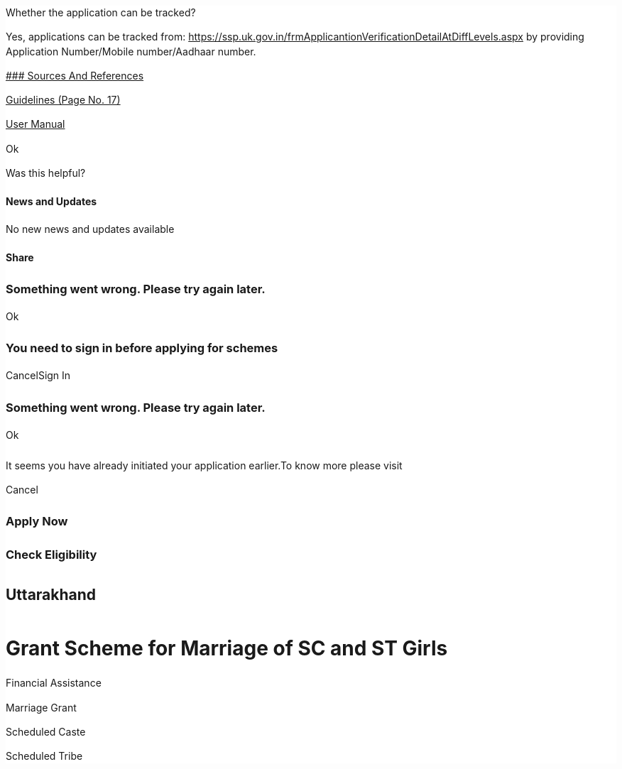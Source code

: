Whether the application can be tracked?

Yes, applications can be tracked from: https://ssp.uk.gov.in/frmApplicantionVerificationDetailAtDiffLevels.aspx by providing Application Number/Mobile number/Aadhaar number.

[### Sources And References](https://www.myscheme.gov.in/schemes/gsfmssg#sources)

[Guidelines (Page No. 17)](https://agriculture.uk.gov.in/files/MERI_YOJANA_book_pdf__04-12-23.pdf)

[User Manual](https://ssp.uk.gov.in/Documents/ProcessForRegistration.pdf)

Ok

Was this helpful?

#### News and Updates

No new news and updates available

#### Share

### Something went wrong. Please try again later.

Ok

### 

### You need to sign in before applying for schemes

CancelSign In

### Something went wrong. Please try again later.

Ok

### 

It seems you have already initiated your application earlier.To know more please visit

Cancel

### Apply Now

### Check Eligibility

Uttarakhand
-----------

Grant Scheme for Marriage of SC and ST Girls
============================================

Financial Assistance

Marriage Grant

Scheduled Caste

Scheduled Tribe
